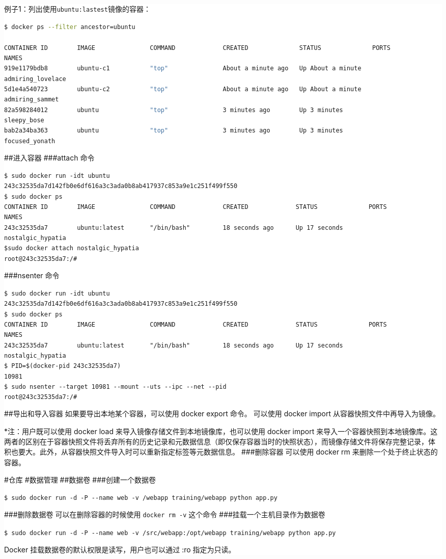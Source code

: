 例子1：列出使用`ubuntu:lastest`镜像的容器：
```bash
$ docker ps --filter ancestor=ubuntu

CONTAINER ID        IMAGE               COMMAND             CREATED              STATUS              PORTS               NAMES
919e1179bdb8        ubuntu-c1           "top"               About a minute ago   Up About a minute                       admiring_lovelace
5d1e4a540723        ubuntu-c2           "top"               About a minute ago   Up About a minute                       admiring_sammet
82a598284012        ubuntu              "top"               3 minutes ago        Up 3 minutes                            sleepy_bose
bab2a34ba363        ubuntu              "top"               3 minutes ago        Up 3 minutes                            focused_yonath
```

##进入容器
###attach 命令
```
$ sudo docker run -idt ubuntu
243c32535da7d142fb0e6df616a3c3ada0b8ab417937c853a9e1c251f499f550
$ sudo docker ps
CONTAINER ID        IMAGE               COMMAND             CREATED             STATUS              PORTS               NAMES
243c32535da7        ubuntu:latest       "/bin/bash"         18 seconds ago      Up 17 seconds                           nostalgic_hypatia
$sudo docker attach nostalgic_hypatia
root@243c32535da7:/#
```
###nsenter 命令
```
$ sudo docker run -idt ubuntu
243c32535da7d142fb0e6df616a3c3ada0b8ab417937c853a9e1c251f499f550
$ sudo docker ps
CONTAINER ID        IMAGE               COMMAND             CREATED             STATUS              PORTS               NAMES
243c32535da7        ubuntu:latest       "/bin/bash"         18 seconds ago      Up 17 seconds                           nostalgic_hypatia
$ PID=$(docker-pid 243c32535da7)
10981
$ sudo nsenter --target 10981 --mount --uts --ipc --net --pid
root@243c32535da7:/#
```
##导出和导入容器
如果要导出本地某个容器，可以使用 docker export 命令。
可以使用 docker import 从容器快照文件中再导入为镜像。

*注：用户既可以使用 docker load 来导入镜像存储文件到本地镜像库，也可以使用 docker import 来导入一个容器快照到本地镜像库。这两者的区别在于容器快照文件将丢弃所有的历史记录和元数据信息（即仅保存容器当时的快照状态），而镜像存储文件将保存完整记录，体积也要大。此外，从容器快照文件导入时可以重新指定标签等元数据信息。
###删除容器
可以使用 docker rm 来删除一个处于终止状态的容器。

#仓库
#数据管理
##数据卷
###创建一个数据卷
```
$ sudo docker run -d -P --name web -v /webapp training/webapp python app.py
```
###删除数据卷
可以在删除容器的时候使用 `docker rm -v` 这个命令
###挂载一个主机目录作为数据卷
```
$ sudo docker run -d -P --name web -v /src/webapp:/opt/webapp training/webapp python app.py
```
Docker 挂载数据卷的默认权限是读写，用户也可以通过 :ro 指定为只读。
```
```